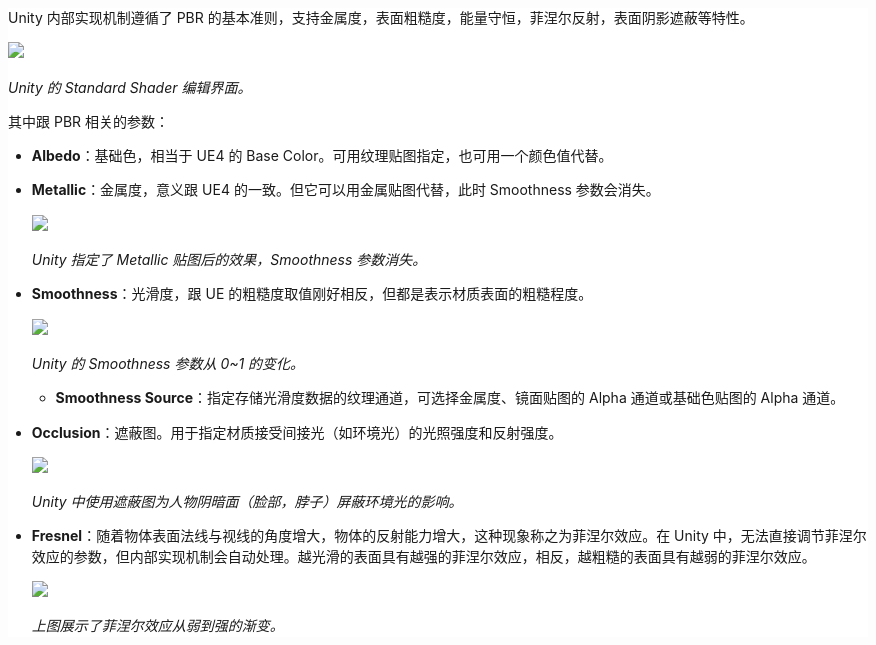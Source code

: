 Unity 内部实现机制遵循了 PBR 的基本准则，支持金属度，表面粗糙度，能量守恒，菲涅尔反射，表面阴影遮蔽等特性。  

![](1679148475056.png)

  
_Unity 的 Standard Shader 编辑界面。_

其中跟 PBR 相关的参数：

*   **Albedo**：基础色，相当于 UE4 的 Base Color。可用纹理贴图指定，也可用一个颜色值代替。
*   **Metallic**：金属度，意义跟 UE4 的一致。但它可以用金属贴图代替，此时 Smoothness 参数会消失。  
    
    ![](1679148475320.png)
    
      
    _Unity 指定了 Metallic 贴图后的效果，Smoothness 参数消失。_
*   **Smoothness**：光滑度，跟 UE 的粗糙度取值刚好相反，但都是表示材质表面的粗糙程度。  
    
    ![](1679148475708.png)
    
      
    _Unity 的 Smoothness 参数从 0~1 的变化。_
    *   **Smoothness Source**：指定存储光滑度数据的纹理通道，可选择金属度、镜面贴图的 Alpha 通道或基础色贴图的 Alpha 通道。
*   **Occlusion**：遮蔽图。用于指定材质接受间接光（如环境光）的光照强度和反射强度。  
    
    ![](1679148475741.png)
    
      
    _Unity 中使用遮蔽图为人物阴暗面（脸部，脖子）屏蔽环境光的影响。_
*   **Fresnel**：随着物体表面法线与视线的角度增大，物体的反射能力增大，这种现象称之为菲涅尔效应。在 Unity 中，无法直接调节菲涅尔效应的参数，但内部实现机制会自动处理。越光滑的表面具有越强的菲涅尔效应，相反，越粗糙的表面具有越弱的菲涅尔效应。  
    
    ![](1679148476133.png)
    
      
    _上图展示了菲涅尔效应从弱到强的渐变。_
